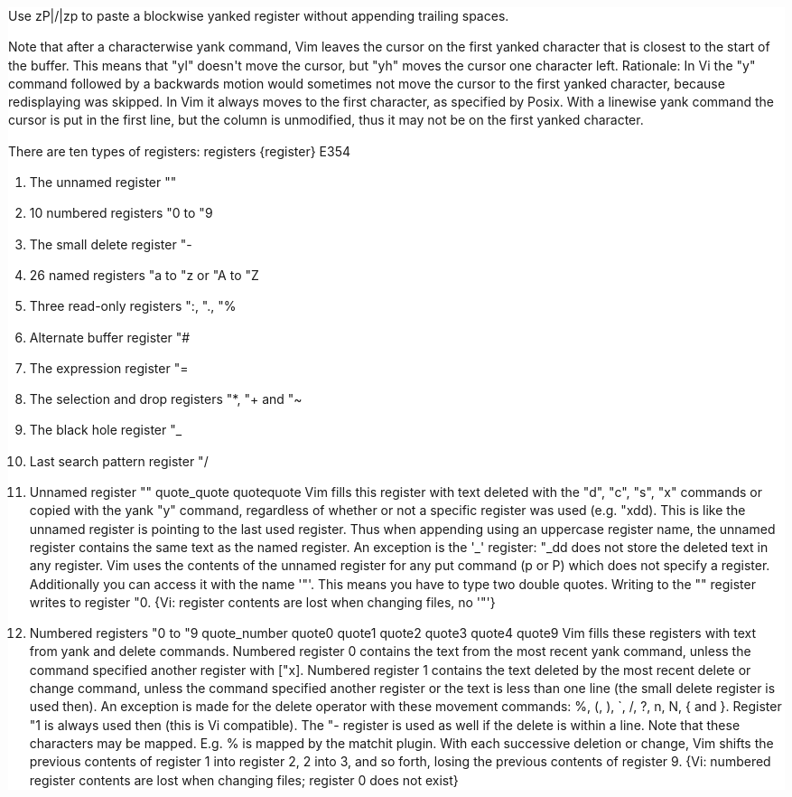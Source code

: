 Use zP|/|zp to paste a blockwise yanked register without appending trailing
spaces.

Note that after a characterwise yank command, Vim leaves the cursor on the
first yanked character that is closest to the start of the buffer.  This means
that "yl" doesn't move the cursor, but "yh" moves the cursor one character
left.
Rationale:      In Vi the "y" command followed by a backwards motion would
                sometimes not move the cursor to the first yanked character,
                because redisplaying was skipped.  In Vim it always moves to
                the first character, as specified by Posix.
With a linewise yank command the cursor is put in the first line, but the
column is unmodified, thus it may not be on the first yanked character.

There are ten types of registers:               registers {register} E354
1. The unnamed register ""
2. 10 numbered registers "0 to "9
3. The small delete register "-
4. 26 named registers "a to "z or "A to "Z
5. Three read-only registers ":, "., "%
6. Alternate buffer register "#
7. The expression register "=
8. The selection and drop registers "*, "+ and "~
9. The black hole register "_
10. Last search pattern register "/

1. Unnamed register ""                          quote_quote quotequote
Vim fills this register with text deleted with the "d", "c", "s", "x" commands
or copied with the yank "y" command, regardless of whether or not a specific
register was used (e.g.  "xdd).  This is like the unnamed register is pointing
to the last used register.  Thus when appending using an uppercase register
name, the unnamed register contains the same text as the named register.
An exception is the '_' register: "_dd does not store the deleted text in any
register.
Vim uses the contents of the unnamed register for any put command (p or P)
which does not specify a register.  Additionally you can access it with the
name '"'.  This means you have to type two double quotes.  Writing to the ""
register writes to register "0.
{Vi: register contents are lost when changing files, no '"'}

2. Numbered registers "0 to "9          quote_number quote0 quote1
                                        quote2 quote3 quote4 quote9
Vim fills these registers with text from yank and delete commands.
   Numbered register 0 contains the text from the most recent yank command,
unless the command specified another register with ["x].
   Numbered register 1 contains the text deleted by the most recent delete or
change command, unless the command specified another register or the text is
less than one line (the small delete register is used then).  An exception is
made for the delete operator with these movement commands: %, (, ), `,
/, ?, n, N, { and }.  Register "1 is always used then (this is Vi
compatible).  The "- register is used as well if the delete is within a line.
Note that these characters may be mapped.  E.g. % is mapped by the matchit
plugin.
   With each successive deletion or change, Vim shifts the previous contents
of register 1 into register 2, 2 into 3, and so forth, losing the previous
contents of register 9.
{Vi: numbered register contents are lost when changing files; register 0 does
not exist}
